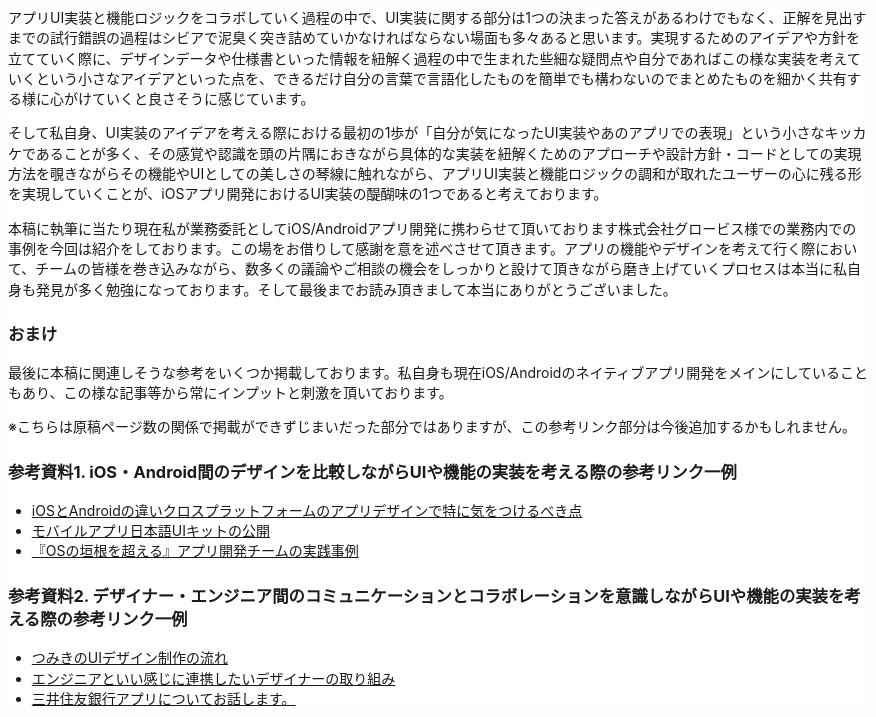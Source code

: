 アプリUI実装と機能ロジックをコラボしていく過程の中で、UI実装に関する部分は1つの決まった答えがあるわけでもなく、正解を見出すまでの試行錯誤の過程はシビアで泥臭く突き詰めていかなければならない場面も多々あると思います。実現するためのアイデアや方針を立てていく際に、デザインデータや仕様書といった情報を紐解く過程の中で生まれた些細な疑問点や自分であればこの様な実装を考えていくという小さなアイデアといった点を、できるだけ自分の言葉で言語化したものを簡単でも構わないのでまとめたものを細かく共有する様に心がけていくと良さそうに感じています。

そして私自身、UI実装のアイデアを考える際における最初の1歩が「自分が気になったUI実装やあのアプリでの表現」という小さなキッカケであることが多く、その感覚や認識を頭の片隅におきながら具体的な実装を紐解くためのアプローチや設計方針・コードとしての実現方法を覗きながらその機能やUIとしての美しさの琴線に触れながら、アプリUI実装と機能ロジックの調和が取れたユーザーの心に残る形を実現していくことが、iOSアプリ開発におけるUI実装の醍醐味の1つであると考えております。

本稿に執筆に当たり現在私が業務委託としてiOS/Androidアプリ開発に携わらせて頂いております株式会社グロービス様での業務内での事例を今回は紹介をしております。この場をお借りして感謝を意を述べさせて頂きます。アプリの機能やデザインを考えて行く際において、チームの皆様を巻き込みながら、数多くの議論やご相談の機会をしっかりと設けて頂きながら磨き上げていくプロセスは本当に私自身も発見が多く勉強になっております。そして最後までお読み頂きまして本当にありがとうございました。

### おまけ

最後に本稿に関連しそうな参考をいくつか掲載しております。私自身も現在iOS/Androidのネイティブアプリ開発をメインにしていることもあり、この様な記事等から常にインプットと刺激を頂いております。

※こちらは原稿ページ数の関係で掲載ができずじまいだった部分ではありますが、この参考リンク部分は今後追加するかもしれません。

### 参考資料1. iOS・Android間のデザインを比較しながらUIや機能の実装を考える際の参考リンク一例

- [iOSとAndroidの違いクロスプラットフォームのアプリデザインで特に気をつけるべき点](https://note.com/ku_marin/n/n60ebdb19ebd0)
- [モバイルアプリ日本語UIキットの公開](https://note.com/japan_d2/n/n9a1324d0c05a)
- [『OSの垣根を超える』アプリ開発チームの実践事例](https://note.com/globis_engineers/n/n3cdcb8a923d2)

### 参考資料2. デザイナー・エンジニア間のコミュニケーションとコラボレーションを意識しながらUIや機能の実装を考える際の参考リンク一例

- [つみきのUIデザイン制作の流れ](https://note.tsumikiinc.com/n/n886c7cd0b453)
- [エンジニアといい感じに連携したいデザイナーの取り組み](https://note.com/sn_taiga/n/n6015e1e2090b)
- [三井住友銀行アプリについてお話します。](https://note.com/smbc_design/n/n4ff739c3d1e9)
